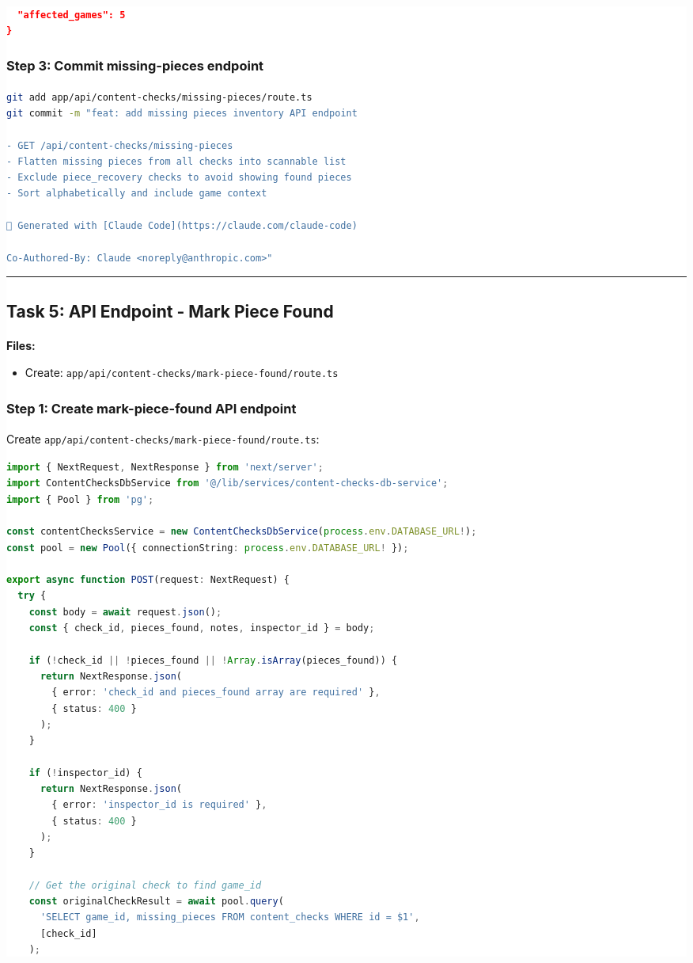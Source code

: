 ```json
  "affected_games": 5
}
```

### Step 3: Commit missing-pieces endpoint

```bash
git add app/api/content-checks/missing-pieces/route.ts
git commit -m "feat: add missing pieces inventory API endpoint

- GET /api/content-checks/missing-pieces
- Flatten missing pieces from all checks into scannable list
- Exclude piece_recovery checks to avoid showing found pieces
- Sort alphabetically and include game context

🤖 Generated with [Claude Code](https://claude.com/claude-code)

Co-Authored-By: Claude <noreply@anthropic.com>"
```

---

## Task 5: API Endpoint - Mark Piece Found

**Files:**
- Create: `app/api/content-checks/mark-piece-found/route.ts`

### Step 1: Create mark-piece-found API endpoint

Create `app/api/content-checks/mark-piece-found/route.ts`:

```typescript
import { NextRequest, NextResponse } from 'next/server';
import ContentChecksDbService from '@/lib/services/content-checks-db-service';
import { Pool } from 'pg';

const contentChecksService = new ContentChecksDbService(process.env.DATABASE_URL!);
const pool = new Pool({ connectionString: process.env.DATABASE_URL! });

export async function POST(request: NextRequest) {
  try {
    const body = await request.json();
    const { check_id, pieces_found, notes, inspector_id } = body;

    if (!check_id || !pieces_found || !Array.isArray(pieces_found)) {
      return NextResponse.json(
        { error: 'check_id and pieces_found array are required' },
        { status: 400 }
      );
    }

    if (!inspector_id) {
      return NextResponse.json(
        { error: 'inspector_id is required' },
        { status: 400 }
      );
    }

    // Get the original check to find game_id
    const originalCheckResult = await pool.query(
      'SELECT game_id, missing_pieces FROM content_checks WHERE id = $1',
      [check_id]
    );

```